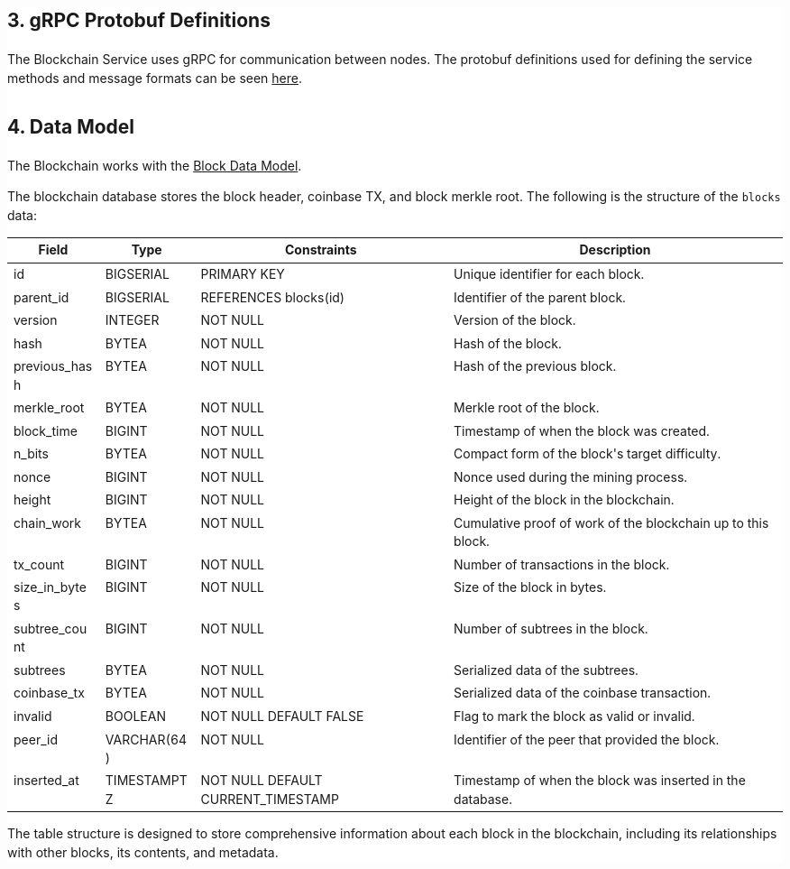 ## 3. gRPC Protobuf Definitions

The Blockchain Service uses gRPC for communication between nodes. The protobuf definitions used for defining the service methods and message formats can be seen [here](../../references/protobuf_docs/blockchainProto.md).


## 4. Data Model

The Blockchain works with the [Block Data Model](../datamodel/block_data_model.md).

The blockchain database stores the block header, coinbase TX, and block merkle root. The following is the structure of the `blocks` data:

| Field          | Type              | Constraints                           | Description                                          |
|----------------|-------------------|---------------------------------------|------------------------------------------------------|
| id             | BIGSERIAL         | PRIMARY KEY                           | Unique identifier for each block.                    |
| parent_id      | BIGSERIAL         | REFERENCES blocks(id)                 | Identifier of the parent block.                      |
| version        | INTEGER           | NOT NULL                              | Version of the block.                                |
| hash           | BYTEA             | NOT NULL                              | Hash of the block.                                   |
| previous_hash  | BYTEA             | NOT NULL                              | Hash of the previous block.                          |
| merkle_root    | BYTEA             | NOT NULL                              | Merkle root of the block.                            |
| block_time     | BIGINT            | NOT NULL                              | Timestamp of when the block was created.             |
| n_bits         | BYTEA             | NOT NULL                              | Compact form of the block's target difficulty.       |
| nonce          | BIGINT            | NOT NULL                              | Nonce used during the mining process.                |
| height         | BIGINT            | NOT NULL                              | Height of the block in the blockchain.               |
| chain_work     | BYTEA             | NOT NULL                              | Cumulative proof of work of the blockchain up to this block. |
| tx_count       | BIGINT            | NOT NULL                              | Number of transactions in the block.                 |
| size_in_bytes  | BIGINT            | NOT NULL                              | Size of the block in bytes.                          |
| subtree_count  | BIGINT            | NOT NULL                              | Number of subtrees in the block.                     |
| subtrees       | BYTEA             | NOT NULL                              | Serialized data of the subtrees.                     |
| coinbase_tx    | BYTEA             | NOT NULL                              | Serialized data of the coinbase transaction.         |
| invalid        | BOOLEAN           | NOT NULL DEFAULT FALSE                | Flag to mark the block as valid or invalid.          |
| peer_id        | VARCHAR(64)       | NOT NULL                              | Identifier of the peer that provided the block.      |
| inserted_at    | TIMESTAMPTZ       | NOT NULL DEFAULT CURRENT_TIMESTAMP   | Timestamp of when the block was inserted in the database. |

The table structure is designed to store comprehensive information about each block in the blockchain, including its relationships with other blocks, its contents, and metadata.
